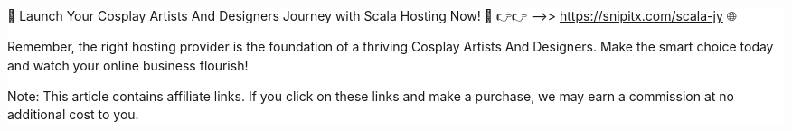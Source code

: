 🚀 Launch Your Cosplay Artists And Designers Journey with Scala Hosting Now! 🌟
👉👉 -->> https://snipitx.com/scala-jy 🌐

Remember, the right hosting provider is the foundation of a thriving Cosplay Artists And Designers. Make the smart choice today and watch your online business flourish!

Note: This article contains affiliate links. If you click on these links and make a purchase, we may earn a commission at no additional cost to you.